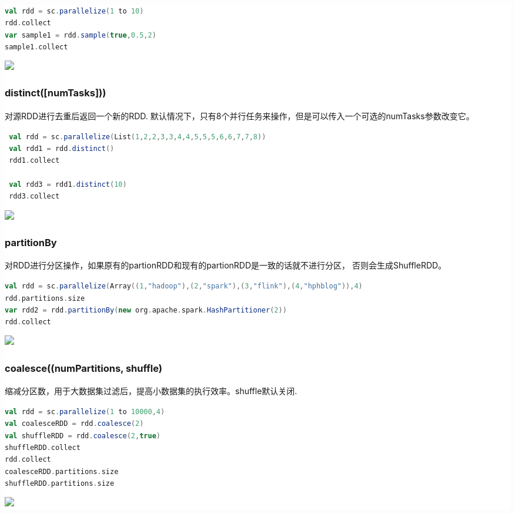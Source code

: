 ```scala
val rdd = sc.parallelize(1 to 10)
rdd.collect
var sample1 = rdd.sample(true,0.5,2)
sample1.collect
```

![](https://hphimages-1253879422.cos.ap-beijing.myqcloud.com/大数据/Spark/RDD/20190528091220.png)

### distinct([numTasks]))

对源RDD进行去重后返回一个新的RDD. 默认情况下，只有8个并行任务来操作，但是可以传入一个可选的numTasks参数改变它。

```scala
 val rdd = sc.parallelize(List(1,2,2,3,3,4,4,5,5,5,6,6,7,7,8))
 val rdd1 = rdd.distinct()
 rdd1.collect

 val rdd3 = rdd1.distinct(10)
 rdd3.collect
```



![](https://hphimages-1253879422.cos.ap-beijing.myqcloud.com/大数据/Spark/RDD/20190528093127.png)

### partitionBy

对RDD进行分区操作，如果原有的partionRDD和现有的partionRDD是一致的话就不进行分区， 否则会生成ShuffleRDD。

```scala
val rdd = sc.parallelize(Array((1,"hadoop"),(2,"spark"),(3,"flink"),(4,"hphblog")),4)
rdd.partitions.size
var rdd2 = rdd.partitionBy(new org.apache.spark.HashPartitioner(2))
rdd.collect
```



![](https://hphimages-1253879422.cos.ap-beijing.myqcloud.com/大数据/Spark/RDD/20190528093534.png)

###  coalesce((numPartitions, shuffle)

缩减分区数，用于大数据集过滤后，提高小数据集的执行效率。shuffle默认关闭.

```scala
val rdd = sc.parallelize(1 to 10000,4)
val coalesceRDD = rdd.coalesce(2)
val shuffleRDD = rdd.coalesce(2,true)
shuffleRDD.collect
rdd.collect
coalesceRDD.partitions.size
shuffleRDD.partitions.size
```

![](https://hphimages-1253879422.cos.ap-beijing.myqcloud.com/大数据/Spark/RDD/20190528094743.png)
